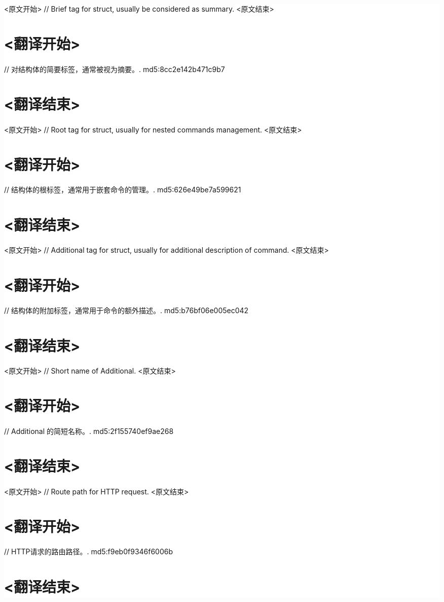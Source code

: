 <原文开始>
// Brief tag for struct, usually be considered as summary.
<原文结束>

# <翻译开始>
// 对结构体的简要标签，通常被视为摘要。. md5:8cc2e142b471c9b7
# <翻译结束>


<原文开始>
// Root tag for struct, usually for nested commands management.
<原文结束>

# <翻译开始>
// 结构体的根标签，通常用于嵌套命令的管理。. md5:626e49be7a599621
# <翻译结束>


<原文开始>
// Additional tag for struct, usually for additional description of command.
<原文结束>

# <翻译开始>
// 结构体的附加标签，通常用于命令的额外描述。. md5:b76bf06e005ec042
# <翻译结束>


<原文开始>
// Short name of Additional.
<原文结束>

# <翻译开始>
// Additional 的简短名称。. md5:2f155740ef9ae268
# <翻译结束>


<原文开始>
// Route path for HTTP request.
<原文结束>

# <翻译开始>
// HTTP请求的路由路径。. md5:f9eb0f9346f6006b
# <翻译结束>

